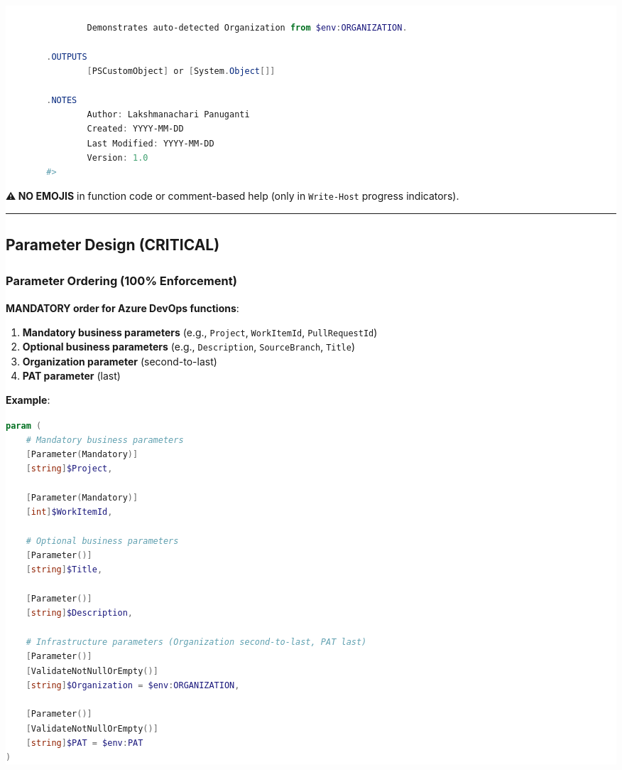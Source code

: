 ```powershell

                Demonstrates auto-detected Organization from $env:ORGANIZATION.

        .OUTPUTS
                [PSCustomObject] or [System.Object[]]

        .NOTES
                Author: Lakshmanachari Panuganti
                Created: YYYY-MM-DD
                Last Modified: YYYY-MM-DD
                Version: 1.0
        #>
```

**⚠️ NO EMOJIS** in function code or comment-based help (only in `Write-Host` progress indicators).

---

## Parameter Design (CRITICAL)

### Parameter Ordering (100% Enforcement)

**MANDATORY order for Azure DevOps functions**:

1. **Mandatory business parameters** (e.g., `Project`, `WorkItemId`, `PullRequestId`)
2. **Optional business parameters** (e.g., `Description`, `SourceBranch`, `Title`)
3. **Organization parameter** (second-to-last)
4. **PAT parameter** (last)

**Example**:
```powershell
param (
    # Mandatory business parameters
    [Parameter(Mandatory)]
    [string]$Project,

    [Parameter(Mandatory)]
    [int]$WorkItemId,

    # Optional business parameters
    [Parameter()]
    [string]$Title,

    [Parameter()]
    [string]$Description,

    # Infrastructure parameters (Organization second-to-last, PAT last)
    [Parameter()]
    [ValidateNotNullOrEmpty()]
    [string]$Organization = $env:ORGANIZATION,

    [Parameter()]
    [ValidateNotNullOrEmpty()]
    [string]$PAT = $env:PAT
)
```
